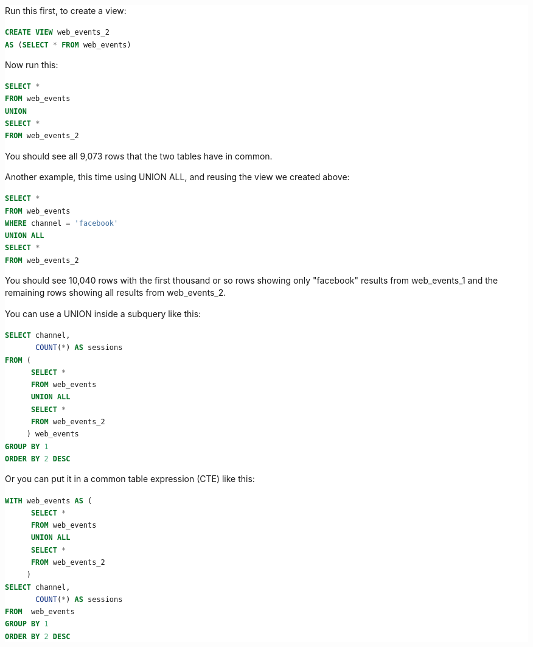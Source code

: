 Run this first, to create a view:
```sql
CREATE VIEW web_events_2
AS (SELECT * FROM web_events)
```

Now run this:
```sql
SELECT *
FROM web_events
UNION
SELECT *
FROM web_events_2
```

You should see all 9,073 rows that the two tables have in common.

Another example, this time using UNION ALL, and reusing the view we created above:

```sql
SELECT *
FROM web_events
WHERE channel = 'facebook'
UNION ALL
SELECT *
FROM web_events_2
```

You should see 10,040 rows with the first thousand or so rows showing only "facebook" results from web_events_1 and the remaining rows showing all results from web_events_2.

You can use a UNION inside a subquery like this:

```sql
SELECT channel,
       COUNT(*) AS sessions
FROM (
      SELECT *
      FROM web_events
      UNION ALL
      SELECT *
      FROM web_events_2
     ) web_events
GROUP BY 1
ORDER BY 2 DESC
```
Or you can put it in a common table expression (CTE) like this:

```sql
WITH web_events AS (
      SELECT *
      FROM web_events
      UNION ALL
      SELECT *
      FROM web_events_2
     )
SELECT channel,
       COUNT(*) AS sessions
FROM  web_events
GROUP BY 1
ORDER BY 2 DESC
```
